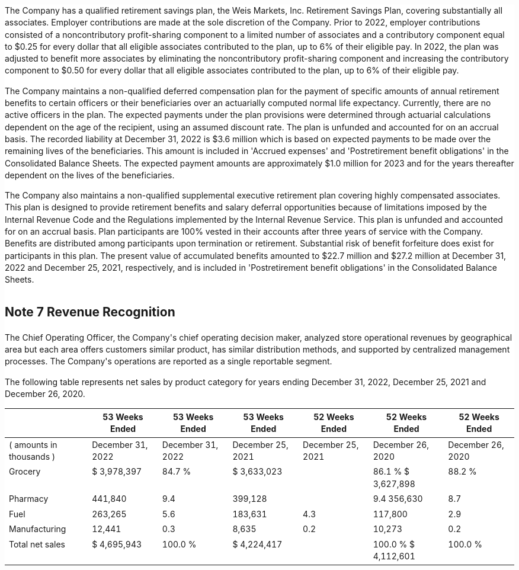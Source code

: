 The Company has a qualified retirement savings plan, the Weis Markets, Inc. Retirement Savings Plan, covering substantially all associates. Employer contributions are made at the sole discretion of the Company. Prior to 2022, employer contributions consisted of a noncontributory profit-sharing component to a limited number of associates and a contributory component equal to $0.25 for every dollar that all eligible associates contributed to the plan, up to 6% of their eligible pay. In 2022, the plan was adjusted to benefit more associates by eliminating the noncontributory profit-sharing component and increasing the contributory component to $0.50 for every dollar that all eligible associates contributed to the plan, up to 6% of their eligible pay.

The Company maintains a non-qualified deferred compensation plan for the payment of specific amounts of annual retirement benefits to certain officers or their beneficiaries over an actuarially computed normal life expectancy. Currently, there are no active officers in the plan. The expected payments under the plan provisions were determined through actuarial calculations dependent on the age of the recipient, using an assumed discount rate. The plan is unfunded and accounted for on an accrual basis. The recorded liability at December 31, 2022 is $3.6 million which is based on expected payments to be made over the remaining lives of the beneficiaries. This amount is included in 'Accrued expenses' and 'Postretirement benefit obligations' in the Consolidated Balance Sheets. The expected payment amounts are approximately $1.0 million for 2023 and for the years thereafter dependent on the lives of the beneficiaries.

The Company also maintains a non-qualified supplemental executive retirement plan covering highly compensated associates. This plan is designed to provide retirement benefits and salary deferral opportunities because of limitations imposed by the Internal Revenue Code and the Regulations implemented by the Internal Revenue Service. This plan is unfunded and accounted for on an accrual basis. Plan participants are 100% vested in their accounts after three years of service with the Company. Benefits are distributed among participants upon termination or retirement. Substantial risk of benefit forfeiture does exist for participants in this plan. The present value of accumulated benefits amounted to $22.7 million and $27.2 million at December 31, 2022 and December 25, 2021, respectively, and is included in 'Postretirement benefit obligations' in the Consolidated Balance Sheets.

## Note 7    Revenue Recognition

The Chief Operating Officer, the Company's chief operating decision maker, analyzed store operational revenues by geographical area but each area offers customers similar product, has similar distribution methods, and supported by centralized management processes. The Company's operations are reported as a single reportable segment.

The following table represents net sales by product category for years ending December 31, 2022, December 25, 2021 and December 26, 2020.

|                          | 53 Weeks Ended    | 53 Weeks Ended    | 53 Weeks Ended    | 52 Weeks Ended    | 52 Weeks Ended         | 52 Weeks Ended    |
|--------------------------|-------------------|-------------------|-------------------|-------------------|------------------------|-------------------|
| ( amounts in thousands ) | December 31, 2022 | December 31, 2022 | December 25, 2021 | December 25, 2021 | December 26, 2020      | December 26, 2020 |
| Grocery                  | $ 3,978,397       | 84.7 %            | $ 3,633,023       |                   | 86.1 %  $   3,627,898  | 88.2 %            |
| Pharmacy                 | 441,840           | 9.4               | 399,128           |                   | 9.4    356,630         | 8.7               |
| Fuel                     | 263,265           | 5.6               | 183,631           | 4.3               | 117,800                | 2.9               |
| Manufacturing            | 12,441            | 0.3               | 8,635             | 0.2               | 10,273                 | 0.2               |
| Total net sales          | $ 4,695,943       | 100.0 %           | $ 4,224,417       |                   | 100.0 %  $   4,112,601 | 100.0 %           |
